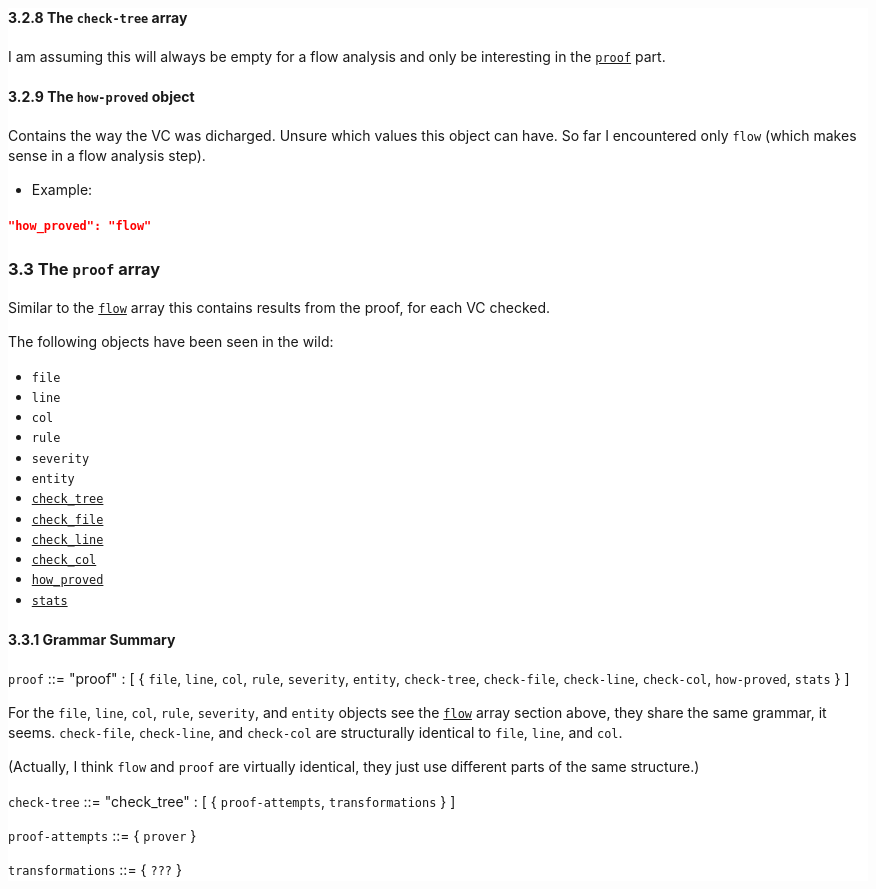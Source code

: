 #### 3.2.8 The `check-tree` array

I am assuming this will always be empty for a flow analysis and only be
interesting in the [`proof`](spark_file_format.md#332-the-proofcheck-tree-array)
part.

#### 3.2.9 The `how-proved` object

Contains the way the VC was dicharged. Unsure which values this object can
have. So far I encountered only `flow` (which makes sense in a flow analysis
step).

* Example:
```json
"how_proved": "flow"
```

### 3.3 The `proof` array

Similar to the [`flow`](spark_file_format.md#32-the-flow-array) array this
contains results from the proof, for each VC checked.

The following objects have been seen in the wild:

* `file`
* `line`
* `col`
* `rule`
* `severity`
* `entity`
* [`check_tree`](spark_file_format.md#332-the-check-tree-array)
* [`check_file`](spark_file_format.md#333-the-check-file-check-line-check-col-objects)
* [`check_line`](spark_file_format.md#333-the-check-file-check-line-check-col-objects)
* [`check_col`](spark_file_format.md#333-the-check-file-check-line-check-col-objects)
* [`how_proved`](spark_file_format.md#334-the-how-proved-object)
* [`stats`](spark_file_format.md#335-the-stats-object)

#### 3.3.1 Grammar Summary

`proof` ::= "proof" : [ { `file`, `line`, `col`, `rule`, `severity`, `entity`,
                          `check-tree`,  `check-file`, `check-line`,
                          `check-col`,  `how-proved`, `stats` } ]

For the `file`, `line`, `col`, `rule`, `severity`, and `entity` objects see the
[`flow`](spark_file_format.md#32-the-flow-array) array section above, they
share the same grammar, it seems. `check-file`, `check-line`, and `check-col`
are structurally identical to `file`, `line`, and `col`.

(Actually, I think `flow` and `proof` are virtually identical, they just use
different parts of the same structure.)

`check-tree` ::= "check_tree" : [ { `proof-attempts`, `transformations` } ]

`proof-attempts` ::= { `prover` }

`transformations` ::= { `???` }
